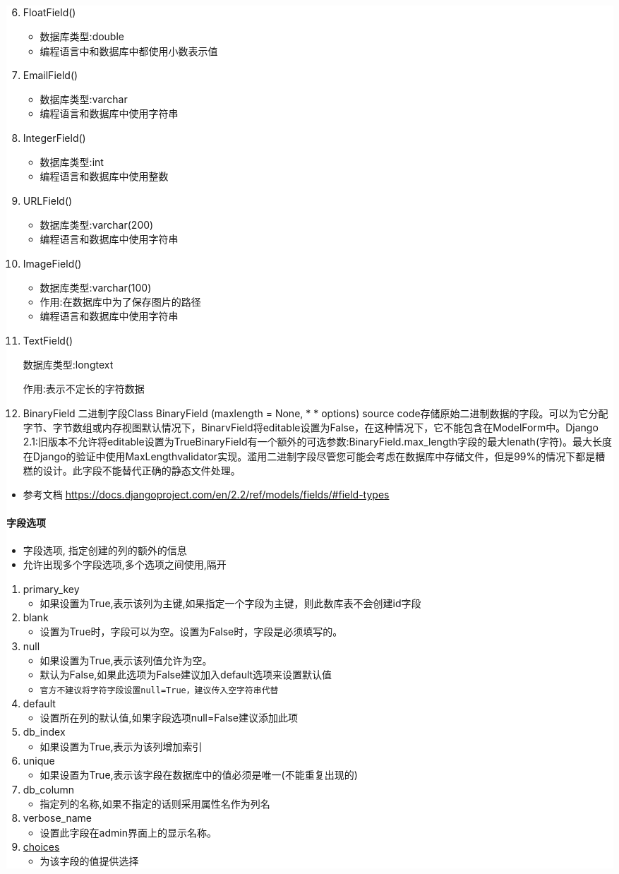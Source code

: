 6. FloatField()

    - 数据库类型:double
    - 编程语言中和数据库中都使用小数表示值

7. EmailField()

    - 数据库类型:varchar
    - 编程语言和数据库中使用字符串

8. IntegerField()

    - 数据库类型:int
    - 编程语言和数据库中使用整数

9. URLField()

    - 数据库类型:varchar(200)
    - 编程语言和数据库中使用字符串

10. ImageField()

    - 数据库类型:varchar(100)
    - 作用:在数据库中为了保存图片的路径
    - 编程语言和数据库中使用字符串

11. TextField()

    数据库类型:longtext

    作用:表示不定长的字符数据

12. BinaryField
    二进制字段Class BinaryField (maxlength = None, * * options) source code存储原始二进制数据的字段。可以为它分配字节、字节数组或内存视图默认情况下，BinarvField将editable设置为False，在这种情况下，它不能包含在ModelForm中。Django 2.1:旧版本不允许将editable设置为TrueBinaryField有一个额外的可选参数:BinaryField.max_length字段的最大lenath(字符)。最大长度在Django的验证中使用MaxLengthvalidator实现。滥用二进制字段尽管您可能会考虑在数据库中存储文件，但是99%的情况下都是糟糕的设计。此字段不能替代正确的静态文件处理。

- 参考文档 <https://docs.djangoproject.com/en/2.2/ref/models/fields/#field-types>

#### 字段选项

- 字段选项, 指定创建的列的额外的信息
- 允许出现多个字段选项,多个选项之间使用,隔开

1. primary_key
    - 如果设置为True,表示该列为主键,如果指定一个字段为主键，则此数库表不会创建id字段
2. blank
    - 设置为True时，字段可以为空。设置为False时，字段是必须填写的。
3. null
    - 如果设置为True,表示该列值允许为空。
    - 默认为False,如果此选项为False建议加入default选项来设置默认值
    - `官方不建议将字符字段设置null=True，建议传入空字符串代替`
4. default
    - 设置所在列的默认值,如果字段选项null=False建议添加此项
5. db_index
    - 如果设置为True,表示为该列增加索引
6. unique
    - 如果设置为True,表示该字段在数据库中的值必须是唯一(不能重复出现的)
7. db_column
    - 指定列的名称,如果不指定的话则采用属性名作为列名
8. verbose_name
    - 设置此字段在admin界面上的显示名称。
9. [choices](https://docs.djangoproject.com/zh-hans/3.2/ref/models/fields/#choices)
    - 为该字段的值提供选择
